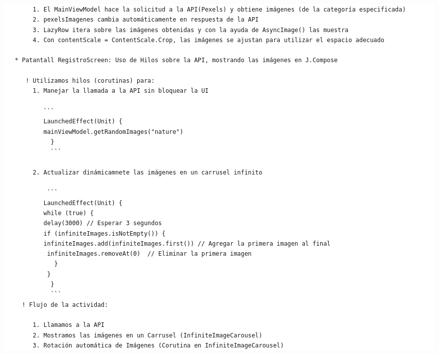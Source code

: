             1. El MainViewModel hace la solicitud a la API(Pexels) y obtiene imágenes (de la categoría especificada)
            2. pexelsImagenes cambia automáticamente en respuesta de la API
            3. LazyRow itera sobre las imágenes obtenidas y con la ayuda de AsyncImage() las muestra
            4. Con contentScale = ContentScale.Crop, las imágenes se ajustan para utilizar el espacio adecuado

       * Patantall RegistroScreen: Uso de Hilos sobre la API, mostrando las imágenes en J.Compose

          ! Utilizamos hilos (corutinas) para:
            1. Manejar la llamada a la API sin bloquear la UI

               ```
               LaunchedEffect(Unit) {
               mainViewModel.getRandomImages("nature")  
                 }
                 ```
         
            2. Actualizar dinámicamnete las imágenes en un carrusel infinito
          
                ```
               LaunchedEffect(Unit) {
               while (true) {
               delay(3000) // Esperar 3 segundos
               if (infiniteImages.isNotEmpty()) {
               infiniteImages.add(infiniteImages.first()) // Agregar la primera imagen al final
                infiniteImages.removeAt(0)  // Eliminar la primera imagen
                  }
                }
                 }
                 ```
         ! Flujo de la actividad: 
    
            1. Llamamos a la API 
            2. Mostramos las imágenes en un Carrusel (InfiniteImageCarousel)
            3. Rotación automática de Imágenes (Corutina en InfiniteImageCarousel)
        